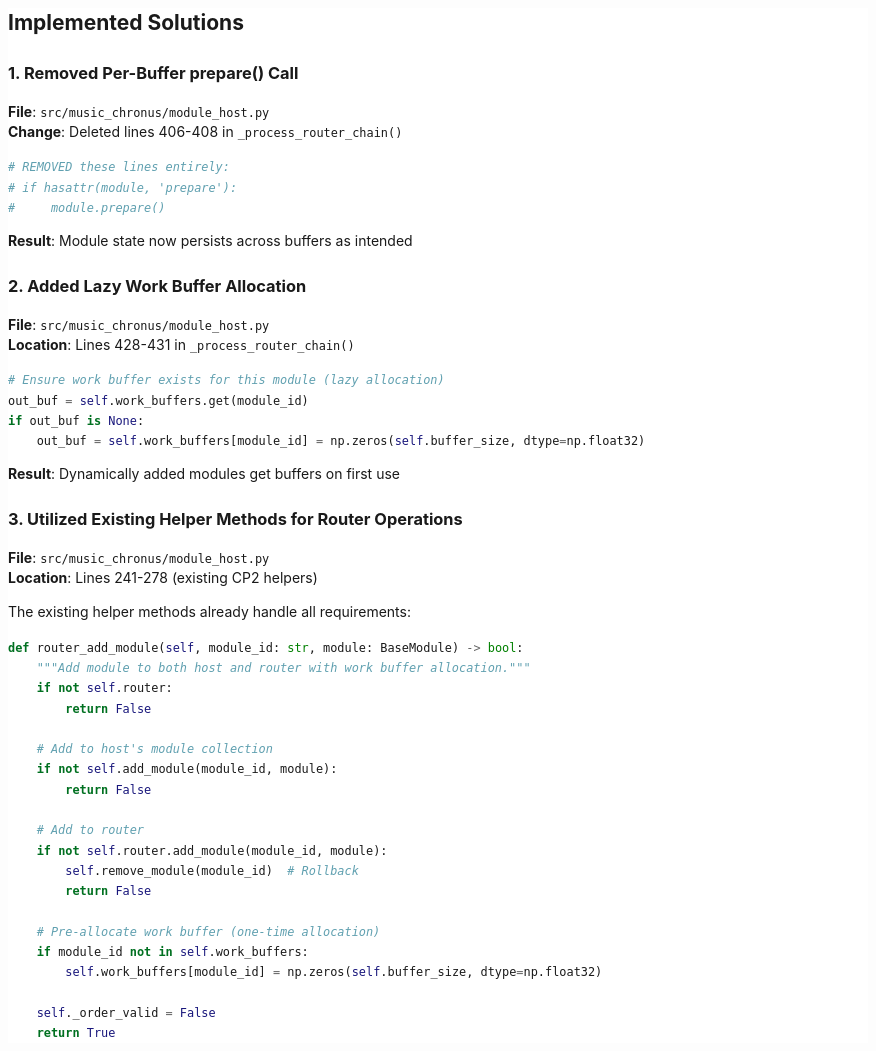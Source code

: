 ## Implemented Solutions

### 1. Removed Per-Buffer prepare() Call
**File**: `src/music_chronus/module_host.py`  
**Change**: Deleted lines 406-408 in `_process_router_chain()`

```python
# REMOVED these lines entirely:
# if hasattr(module, 'prepare'):
#     module.prepare()
```

**Result**: Module state now persists across buffers as intended

### 2. Added Lazy Work Buffer Allocation
**File**: `src/music_chronus/module_host.py`  
**Location**: Lines 428-431 in `_process_router_chain()`

```python
# Ensure work buffer exists for this module (lazy allocation)
out_buf = self.work_buffers.get(module_id)
if out_buf is None:
    out_buf = self.work_buffers[module_id] = np.zeros(self.buffer_size, dtype=np.float32)
```

**Result**: Dynamically added modules get buffers on first use

### 3. Utilized Existing Helper Methods for Router Operations
**File**: `src/music_chronus/module_host.py`  
**Location**: Lines 241-278 (existing CP2 helpers)

The existing helper methods already handle all requirements:

```python
def router_add_module(self, module_id: str, module: BaseModule) -> bool:
    """Add module to both host and router with work buffer allocation."""
    if not self.router:
        return False
    
    # Add to host's module collection
    if not self.add_module(module_id, module):
        return False
    
    # Add to router
    if not self.router.add_module(module_id, module):
        self.remove_module(module_id)  # Rollback
        return False
    
    # Pre-allocate work buffer (one-time allocation)
    if module_id not in self.work_buffers:
        self.work_buffers[module_id] = np.zeros(self.buffer_size, dtype=np.float32)
    
    self._order_valid = False
    return True
```
